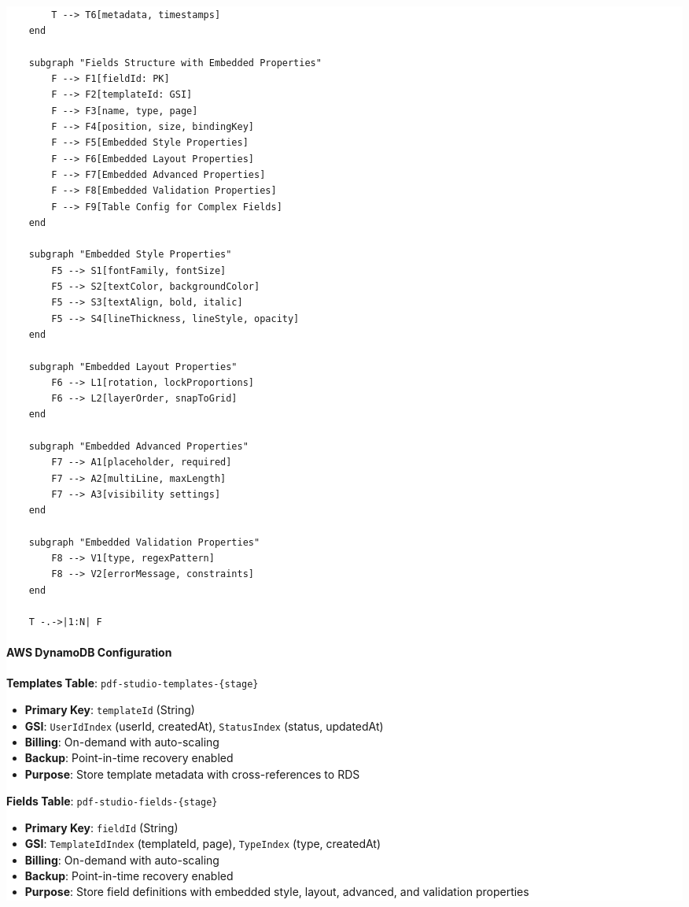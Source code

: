 ```mermaid
        T --> T6[metadata, timestamps]
    end
    
    subgraph "Fields Structure with Embedded Properties"
        F --> F1[fieldId: PK]
        F --> F2[templateId: GSI]
        F --> F3[name, type, page]
        F --> F4[position, size, bindingKey]
        F --> F5[Embedded Style Properties]
        F --> F6[Embedded Layout Properties]
        F --> F7[Embedded Advanced Properties]
        F --> F8[Embedded Validation Properties]
        F --> F9[Table Config for Complex Fields]
    end
    
    subgraph "Embedded Style Properties"
        F5 --> S1[fontFamily, fontSize]
        F5 --> S2[textColor, backgroundColor]
        F5 --> S3[textAlign, bold, italic]
        F5 --> S4[lineThickness, lineStyle, opacity]
    end
    
    subgraph "Embedded Layout Properties"
        F6 --> L1[rotation, lockProportions]
        F6 --> L2[layerOrder, snapToGrid]
    end
    
    subgraph "Embedded Advanced Properties"
        F7 --> A1[placeholder, required]
        F7 --> A2[multiLine, maxLength]
        F7 --> A3[visibility settings]
    end
    
    subgraph "Embedded Validation Properties"
        F8 --> V1[type, regexPattern]
        F8 --> V2[errorMessage, constraints]
    end
    
    T -.->|1:N| F
```

#### AWS DynamoDB Configuration

**Templates Table**: `pdf-studio-templates-{stage}`
- **Primary Key**: `templateId` (String)
- **GSI**: `UserIdIndex` (userId, createdAt), `StatusIndex` (status, updatedAt)
- **Billing**: On-demand with auto-scaling
- **Backup**: Point-in-time recovery enabled
- **Purpose**: Store template metadata with cross-references to RDS

**Fields Table**: `pdf-studio-fields-{stage}`
- **Primary Key**: `fieldId` (String)
- **GSI**: `TemplateIdIndex` (templateId, page), `TypeIndex` (type, createdAt)
- **Billing**: On-demand with auto-scaling
- **Backup**: Point-in-time recovery enabled
- **Purpose**: Store field definitions with embedded style, layout, advanced, and validation properties
